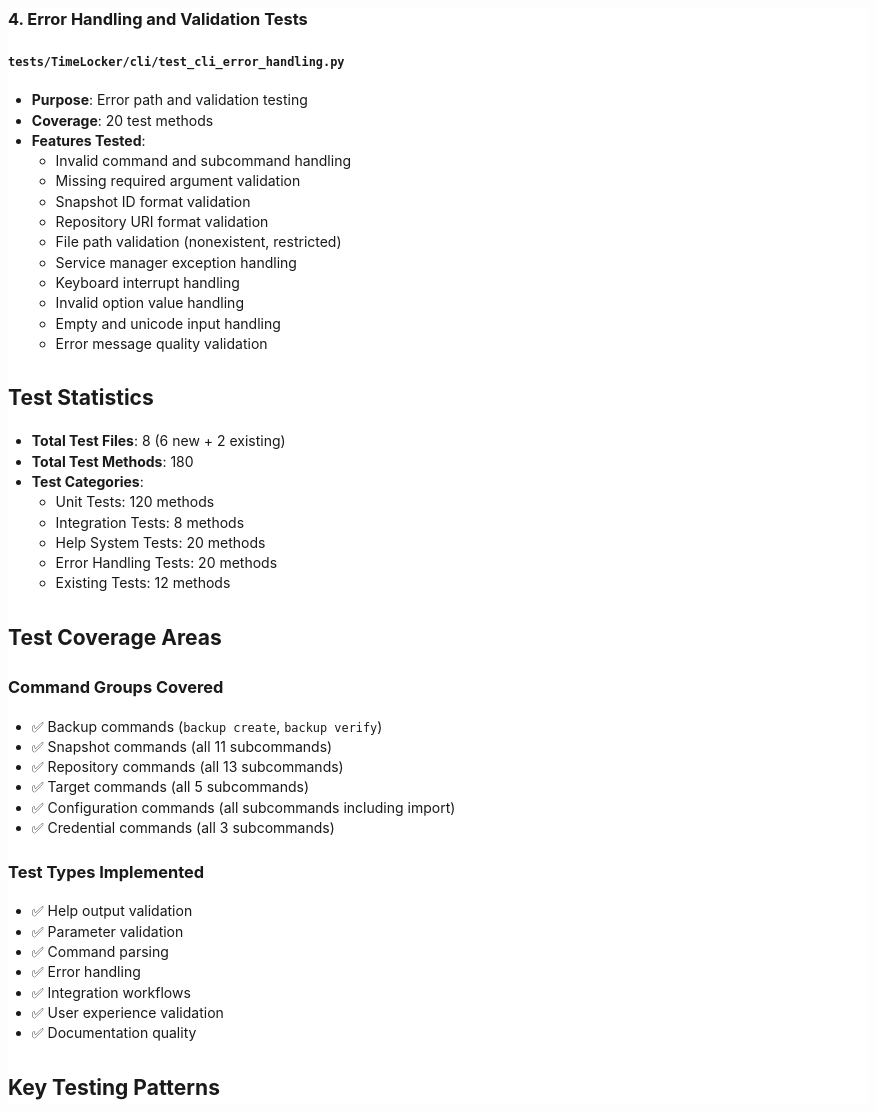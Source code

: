 ### 4. Error Handling and Validation Tests

#### `tests/TimeLocker/cli/test_cli_error_handling.py`
- **Purpose**: Error path and validation testing
- **Coverage**: 20 test methods
- **Features Tested**:
  - Invalid command and subcommand handling
  - Missing required argument validation
  - Snapshot ID format validation
  - Repository URI format validation
  - File path validation (nonexistent, restricted)
  - Service manager exception handling
  - Keyboard interrupt handling
  - Invalid option value handling
  - Empty and unicode input handling
  - Error message quality validation

## Test Statistics

- **Total Test Files**: 8 (6 new + 2 existing)
- **Total Test Methods**: 180
- **Test Categories**:
  - Unit Tests: 120 methods
  - Integration Tests: 8 methods
  - Help System Tests: 20 methods
  - Error Handling Tests: 20 methods
  - Existing Tests: 12 methods

## Test Coverage Areas

### Command Groups Covered
- ✅ Backup commands (`backup create`, `backup verify`)
- ✅ Snapshot commands (all 11 subcommands)
- ✅ Repository commands (all 13 subcommands)
- ✅ Target commands (all 5 subcommands)
- ✅ Configuration commands (all subcommands including import)
- ✅ Credential commands (all 3 subcommands)

### Test Types Implemented
- ✅ Help output validation
- ✅ Parameter validation
- ✅ Command parsing
- ✅ Error handling
- ✅ Integration workflows
- ✅ User experience validation
- ✅ Documentation quality

## Key Testing Patterns
